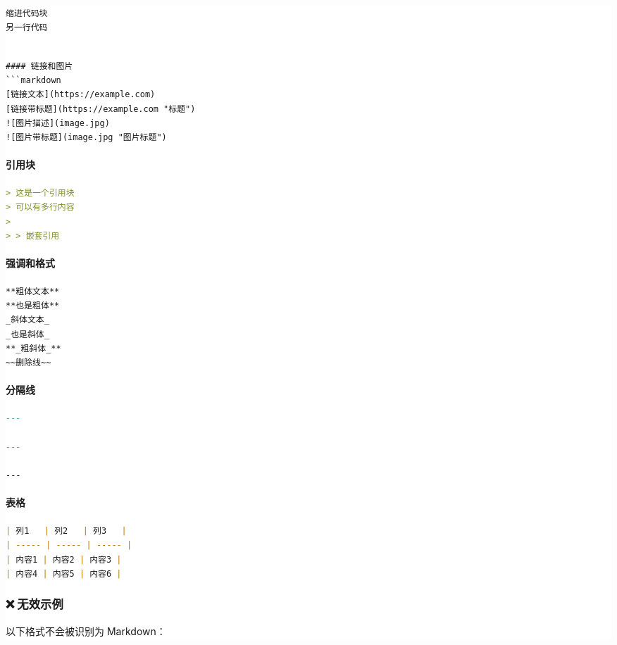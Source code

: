     缩进代码块
    另一行代码

````

#### 链接和图片
```markdown
[链接文本](https://example.com)
[链接带标题](https://example.com "标题")
![图片描述](image.jpg)
![图片带标题](image.jpg "图片标题")
````

#### 引用块

```markdown
> 这是一个引用块
> 可以有多行内容
>
> > 嵌套引用
```

#### 强调和格式

```markdown
**粗体文本**
**也是粗体**
_斜体文本_
_也是斜体_
**_粗斜体_**
~~删除线~~
```

#### 分隔线

```markdown
---

---

---
```

#### 表格

```markdown
| 列1   | 列2   | 列3   |
| ----- | ----- | ----- |
| 内容1 | 内容2 | 内容3 |
| 内容4 | 内容5 | 内容6 |
```

### ❌ 无效示例

以下格式不会被识别为 Markdown：
